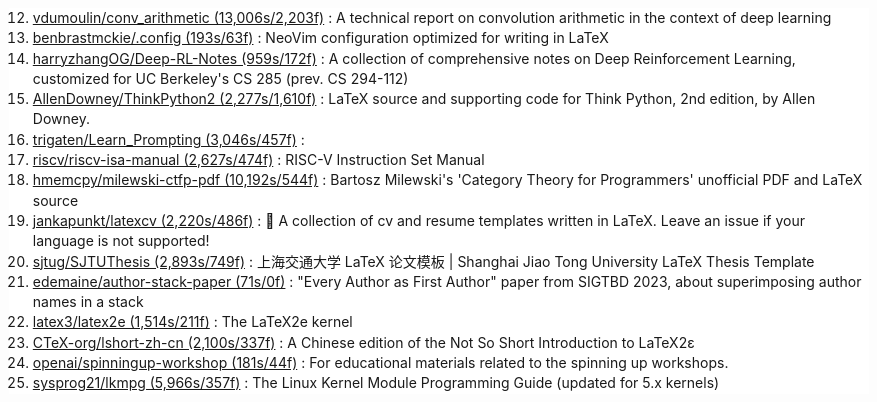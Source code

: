 12. [vdumoulin/conv_arithmetic (13,006s/2,203f)](https://github.com/vdumoulin/conv_arithmetic) : A technical report on convolution arithmetic in the context of deep learning
13. [benbrastmckie/.config (193s/63f)](https://github.com/benbrastmckie/.config) : NeoVim configuration optimized for writing in LaTeX
14. [harryzhangOG/Deep-RL-Notes (959s/172f)](https://github.com/harryzhangOG/Deep-RL-Notes) : A collection of comprehensive notes on Deep Reinforcement Learning, customized for UC Berkeley's CS 285 (prev. CS 294-112)
15. [AllenDowney/ThinkPython2 (2,277s/1,610f)](https://github.com/AllenDowney/ThinkPython2) : LaTeX source and supporting code for Think Python, 2nd edition, by Allen Downey.
16. [trigaten/Learn_Prompting (3,046s/457f)](https://github.com/trigaten/Learn_Prompting) : 
17. [riscv/riscv-isa-manual (2,627s/474f)](https://github.com/riscv/riscv-isa-manual) : RISC-V Instruction Set Manual
18. [hmemcpy/milewski-ctfp-pdf (10,192s/544f)](https://github.com/hmemcpy/milewski-ctfp-pdf) : Bartosz Milewski's 'Category Theory for Programmers' unofficial PDF and LaTeX source
19. [jankapunkt/latexcv (2,220s/486f)](https://github.com/jankapunkt/latexcv) : 👔 A collection of cv and resume templates written in LaTeX. Leave an issue if your language is not supported!
20. [sjtug/SJTUThesis (2,893s/749f)](https://github.com/sjtug/SJTUThesis) : 上海交通大学 LaTeX 论文模板 | Shanghai Jiao Tong University LaTeX Thesis Template
21. [edemaine/author-stack-paper (71s/0f)](https://github.com/edemaine/author-stack-paper) : "Every Author as First Author" paper from SIGTBD 2023, about superimposing author names in a stack
22. [latex3/latex2e (1,514s/211f)](https://github.com/latex3/latex2e) : The LaTeX2e kernel
23. [CTeX-org/lshort-zh-cn (2,100s/337f)](https://github.com/CTeX-org/lshort-zh-cn) : A Chi­nese edi­tion of the Not So Short Introduction to LaTeX2ε
24. [openai/spinningup-workshop (181s/44f)](https://github.com/openai/spinningup-workshop) : For educational materials related to the spinning up workshops.
25. [sysprog21/lkmpg (5,966s/357f)](https://github.com/sysprog21/lkmpg) : The Linux Kernel Module Programming Guide (updated for 5.x kernels)
